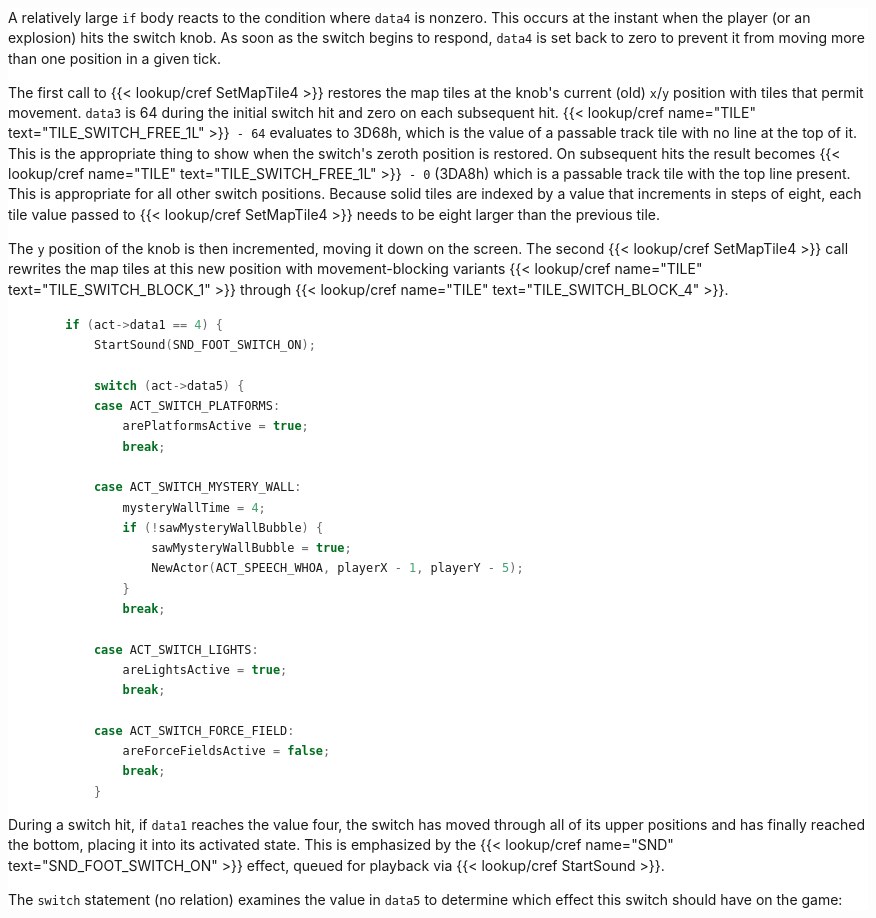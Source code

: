 A relatively large `if` body reacts to the condition where `data4` is nonzero. This occurs at the instant when the player (or an explosion) hits the switch knob. As soon as the switch begins to respond, `data4` is set back to zero to prevent it from moving more than one position in a given tick.

The first call to {{< lookup/cref SetMapTile4 >}} restores the map tiles at the knob's current (old) `x`/`y` position with tiles that permit movement. `data3` is 64 during the initial switch hit and zero on each subsequent hit. {{< lookup/cref name="TILE" text="TILE_SWITCH_FREE_1L" >}}` - 64` evaluates to 3D68h, which is the value of a passable track tile with no line at the top of it. This is the appropriate thing to show when the switch's zeroth position is restored. On subsequent hits the result becomes {{< lookup/cref name="TILE" text="TILE_SWITCH_FREE_1L" >}}` - 0` (3DA8h) which is a passable track tile with the top line present. This is appropriate for all other switch positions. Because solid tiles are indexed by a value that increments in steps of eight, each tile value passed to {{< lookup/cref SetMapTile4 >}} needs to be eight larger than the previous tile.

The `y` position of the knob is then incremented, moving it down on the screen. The second {{< lookup/cref SetMapTile4 >}} call rewrites the map tiles at this new position with movement-blocking variants {{< lookup/cref name="TILE" text="TILE_SWITCH_BLOCK_1" >}} through {{< lookup/cref name="TILE" text="TILE_SWITCH_BLOCK_4" >}}.

```c
        if (act->data1 == 4) {
            StartSound(SND_FOOT_SWITCH_ON);

            switch (act->data5) {
            case ACT_SWITCH_PLATFORMS:
                arePlatformsActive = true;
                break;

            case ACT_SWITCH_MYSTERY_WALL:
                mysteryWallTime = 4;
                if (!sawMysteryWallBubble) {
                    sawMysteryWallBubble = true;
                    NewActor(ACT_SPEECH_WHOA, playerX - 1, playerY - 5);
                }
                break;

            case ACT_SWITCH_LIGHTS:
                areLightsActive = true;
                break;

            case ACT_SWITCH_FORCE_FIELD:
                areForceFieldsActive = false;
                break;
            }
```

During a switch hit, if `data1` reaches the value four, the switch has moved through all of its upper positions and has finally reached the bottom, placing it into its activated state. This is emphasized by the {{< lookup/cref name="SND" text="SND_FOOT_SWITCH_ON" >}} effect, queued for playback via {{< lookup/cref StartSound >}}.

The `switch` statement (no relation) examines the value in `data5` to determine which effect this switch should have on the game:
